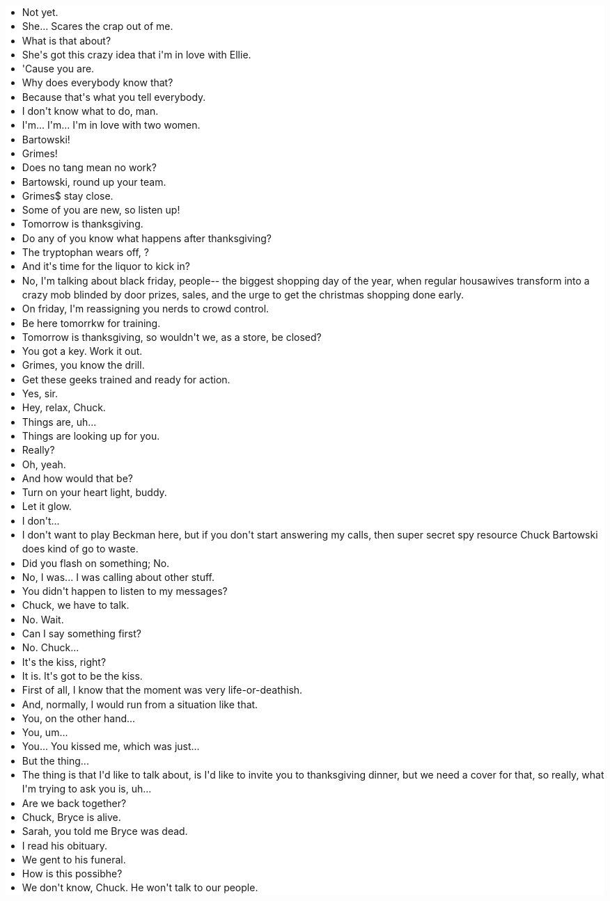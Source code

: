 - Not yet.
- She... Scares the crap out of me.
- What is that about?
- She's got this crazy idea that i'm in love with Ellie.
- 'Cause you are.
- Why does everybody know that?
- Because that's what you tell everybody.
- I don't know what to do, man.
- I'm... I'm... I'm in love with two women.
- Bartowski!
- Grimes!
- Does no tang mean no work?
- Bartowski, round up your team.
- Grimes$ stay close.
- Some of you are new, so listen up!
- Tomorrow is thanksgiving.
- Do any of you know what happens after thanksgiving?
- The tryptophan wears off, ?
- And it's time for the liquor to kick in?
- No, I'm talking about black friday, people-- the biggest shopping day of the year, when regular housawives transform into a crazy mob blinded by door prizes, sales, and the urge to get the christmas shopping done early.
- On friday, I'm reassigning you nerds to crowd control.
- Be here tomorrkw for training.
- Tomorrow is thanksgiving, so wouldn't we, as a store, be closed?
- You got a key. Work it out.
- Grimes, you know the drill.
- Get these geeks trained and ready for action.
- Yes, sir.
- Hey, relax, Chuck.
- Things are, uh...
- Things are looking up for you.
- Really?
- Oh, yeah.
- And how would that be?
- Turn on your heart light, buddy.
- Let it glow.
- I don't...
- I don't want to play Beckman here, but if you don't start answering my calls, then super secret spy resource Chuck Bartowski does kind of go to waste.
- Did you flash on something; No.
- No, I was... I was calling about other stuff.
- You didn't happen to listen to my messages?
- Chuck, we have to talk.
- No. Wait.
- Can I say something first?
- No. Chuck...
- It's the kiss, right?
- It is. It's got to be the kiss.
- First of all, I know that the moment was very life-or-deathish.
- And, normally, I would run from a situation like that.
- You, on the other hand...
- You, um...
- You... You kissed me, which was just...
- But the thing...
- The thing is that I'd like to talk about, is I'd like to invite you to thanksgiving dinner, but we need a cover for that, so really, what I'm trying to ask you is, uh...
- Are we back together?
- Chuck, Bryce is alive.
- Sarah, you told me Bryce was dead.
- I read his obituary.
- We gent to his funeral.
- How is this possibhe?
- We don't know, Chuck. He won't talk to our people.
